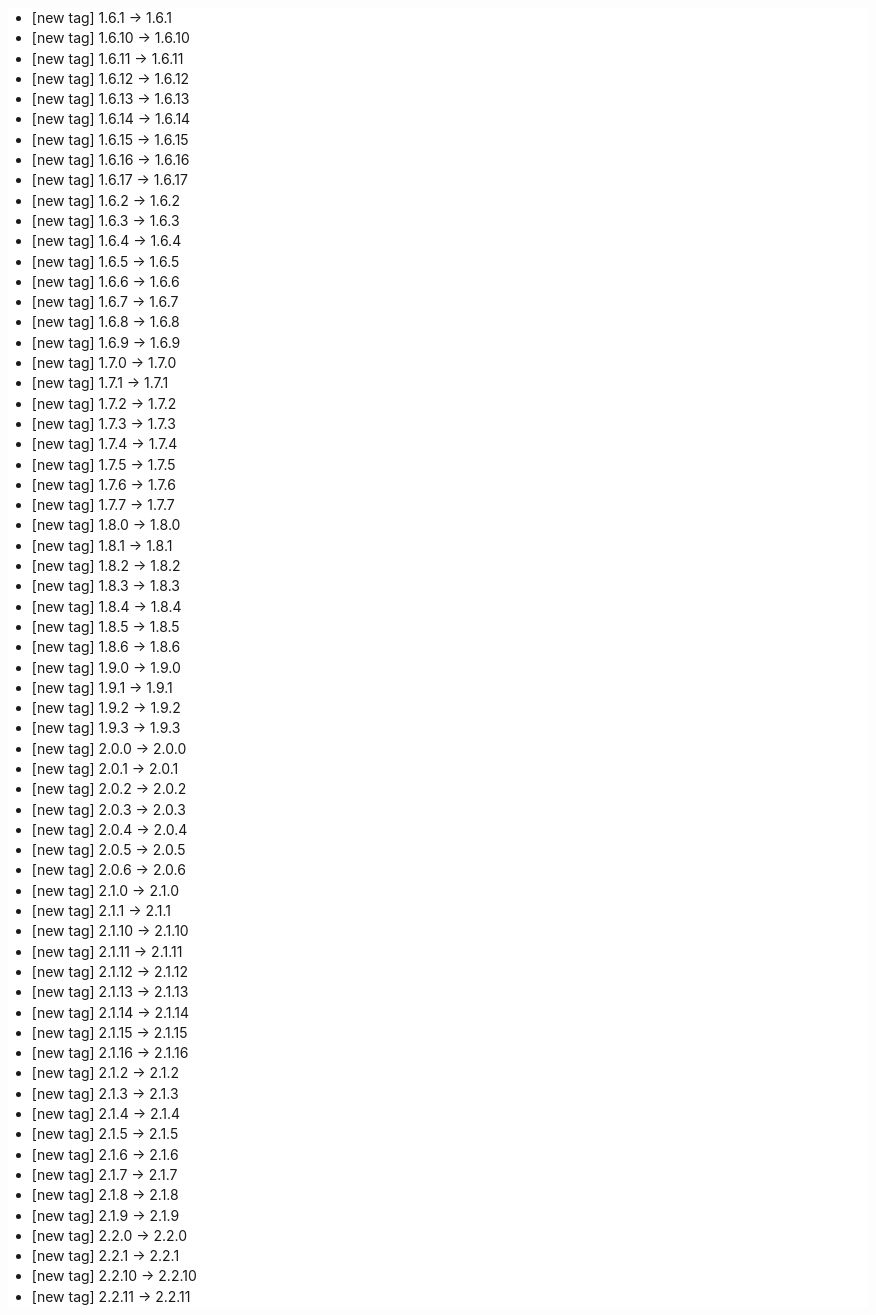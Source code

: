  * [new tag]             1.6.1              -> 1.6.1
 * [new tag]             1.6.10             -> 1.6.10
 * [new tag]             1.6.11             -> 1.6.11
 * [new tag]             1.6.12             -> 1.6.12
 * [new tag]             1.6.13             -> 1.6.13
 * [new tag]             1.6.14             -> 1.6.14
 * [new tag]             1.6.15             -> 1.6.15
 * [new tag]             1.6.16             -> 1.6.16
 * [new tag]             1.6.17             -> 1.6.17
 * [new tag]             1.6.2              -> 1.6.2
 * [new tag]             1.6.3              -> 1.6.3
 * [new tag]             1.6.4              -> 1.6.4
 * [new tag]             1.6.5              -> 1.6.5
 * [new tag]             1.6.6              -> 1.6.6
 * [new tag]             1.6.7              -> 1.6.7
 * [new tag]             1.6.8              -> 1.6.8
 * [new tag]             1.6.9              -> 1.6.9
 * [new tag]             1.7.0              -> 1.7.0
 * [new tag]             1.7.1              -> 1.7.1
 * [new tag]             1.7.2              -> 1.7.2
 * [new tag]             1.7.3              -> 1.7.3
 * [new tag]             1.7.4              -> 1.7.4
 * [new tag]             1.7.5              -> 1.7.5
 * [new tag]             1.7.6              -> 1.7.6
 * [new tag]             1.7.7              -> 1.7.7
 * [new tag]             1.8.0              -> 1.8.0
 * [new tag]             1.8.1              -> 1.8.1
 * [new tag]             1.8.2              -> 1.8.2
 * [new tag]             1.8.3              -> 1.8.3
 * [new tag]             1.8.4              -> 1.8.4
 * [new tag]             1.8.5              -> 1.8.5
 * [new tag]             1.8.6              -> 1.8.6
 * [new tag]             1.9.0              -> 1.9.0
 * [new tag]             1.9.1              -> 1.9.1
 * [new tag]             1.9.2              -> 1.9.2
 * [new tag]             1.9.3              -> 1.9.3
 * [new tag]             2.0.0              -> 2.0.0
 * [new tag]             2.0.1              -> 2.0.1
 * [new tag]             2.0.2              -> 2.0.2
 * [new tag]             2.0.3              -> 2.0.3
 * [new tag]             2.0.4              -> 2.0.4
 * [new tag]             2.0.5              -> 2.0.5
 * [new tag]             2.0.6              -> 2.0.6
 * [new tag]             2.1.0              -> 2.1.0
 * [new tag]             2.1.1              -> 2.1.1
 * [new tag]             2.1.10             -> 2.1.10
 * [new tag]             2.1.11             -> 2.1.11
 * [new tag]             2.1.12             -> 2.1.12
 * [new tag]             2.1.13             -> 2.1.13
 * [new tag]             2.1.14             -> 2.1.14
 * [new tag]             2.1.15             -> 2.1.15
 * [new tag]             2.1.16             -> 2.1.16
 * [new tag]             2.1.2              -> 2.1.2
 * [new tag]             2.1.3              -> 2.1.3
 * [new tag]             2.1.4              -> 2.1.4
 * [new tag]             2.1.5              -> 2.1.5
 * [new tag]             2.1.6              -> 2.1.6
 * [new tag]             2.1.7              -> 2.1.7
 * [new tag]             2.1.8              -> 2.1.8
 * [new tag]             2.1.9              -> 2.1.9
 * [new tag]             2.2.0              -> 2.2.0
 * [new tag]             2.2.1              -> 2.2.1
 * [new tag]             2.2.10             -> 2.2.10
 * [new tag]             2.2.11             -> 2.2.11